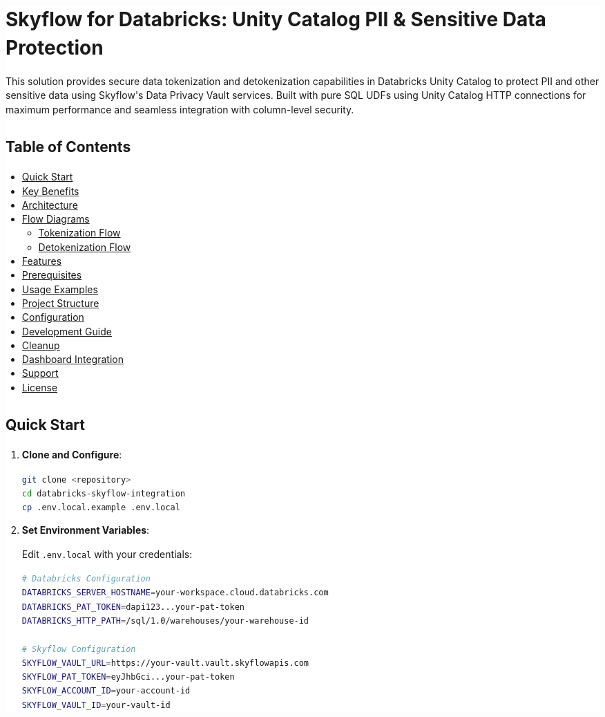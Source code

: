 # Skyflow for Databricks: Unity Catalog PII & Sensitive Data Protection

This solution provides secure data tokenization and detokenization capabilities in Databricks Unity Catalog to protect PII and other sensitive data using Skyflow's Data Privacy Vault services. Built with pure SQL UDFs using Unity Catalog HTTP connections for maximum performance and seamless integration with column-level security.

## Table of Contents

- [Quick Start](#quick-start)
- [Key Benefits](#key-benefits)
- [Architecture](#architecture)
- [Flow Diagrams](#flow-diagrams)
  - [Tokenization Flow](#tokenization-flow)
  - [Detokenization Flow](#detokenization-flow)
- [Features](#features)
- [Prerequisites](#prerequisites)
- [Usage Examples](#usage-examples)
- [Project Structure](#project-structure)
- [Configuration](#configuration)
- [Development Guide](#development-guide)
- [Cleanup](#cleanup)
- [Dashboard Integration](#dashboard-integration)
- [Support](#support)
- [License](#license)

## Quick Start

1. **Clone and Configure**:

   ```bash
   git clone <repository>
   cd databricks-skyflow-integration
   cp .env.local.example .env.local
   ```

2. **Set Environment Variables**:

   Edit `.env.local` with your credentials:
   ```bash
   # Databricks Configuration
   DATABRICKS_SERVER_HOSTNAME=your-workspace.cloud.databricks.com
   DATABRICKS_PAT_TOKEN=dapi123...your-pat-token
   DATABRICKS_HTTP_PATH=/sql/1.0/warehouses/your-warehouse-id
   
   # Skyflow Configuration  
   SKYFLOW_VAULT_URL=https://your-vault.vault.skyflowapis.com
   SKYFLOW_PAT_TOKEN=eyJhbGci...your-pat-token
   SKYFLOW_ACCOUNT_ID=your-account-id
   SKYFLOW_VAULT_ID=your-vault-id
   ```

